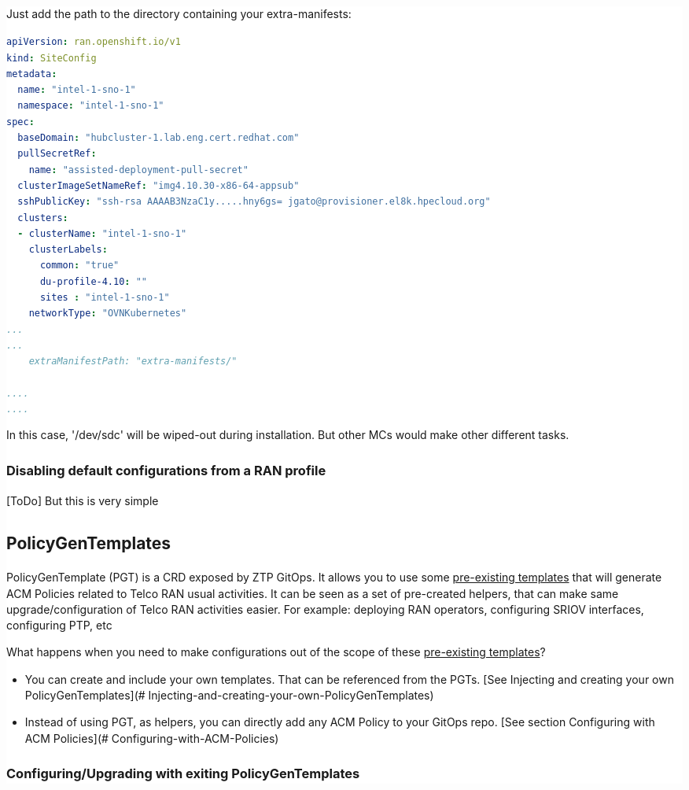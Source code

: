 Just add the path to the directory containing your extra-manifests:

```yaml
apiVersion: ran.openshift.io/v1
kind: SiteConfig
metadata:
  name: "intel-1-sno-1"
  namespace: "intel-1-sno-1"
spec:
  baseDomain: "hubcluster-1.lab.eng.cert.redhat.com"
  pullSecretRef:
    name: "assisted-deployment-pull-secret"
  clusterImageSetNameRef: "img4.10.30-x86-64-appsub"
  sshPublicKey: "ssh-rsa AAAAB3NzaC1y.....hny6gs= jgato@provisioner.el8k.hpecloud.org"
  clusters:
  - clusterName: "intel-1-sno-1"
    clusterLabels:
      common: "true"
      du-profile-4.10: ""
      sites : "intel-1-sno-1"
    networkType: "OVNKubernetes"
...
...
    extraManifestPath: "extra-manifests/"

....
....
```

In this case, '/dev/sdc' will be wiped-out during installation. But other MCs would make other different tasks.

### Disabling default configurations from a RAN profile

[ToDo] But this is very simple

## PolicyGenTemplates

PolicyGenTemplate (PGT) is a CRD exposed by ZTP GitOps. It allows you to use some [pre-existing templates](https://github.com/openshift-kni/cnf-features-deploy/blob/master/ztp/source-crs) that will generate ACM Policies related to Telco RAN usual activities. It can be seen as a set of pre-created helpers, that can make same upgrade/configuration of Telco RAN activities easier. For example: deploying RAN operators, configuring SRIOV interfaces, configuring PTP, etc

What happens when you need to make configurations out of the scope of these [pre-existing templates](https://github.com/openshift-kni/cnf-features-deploy/blob/master/ztp/source-crs)? 

* You can create and include your own templates. That can be referenced from the PGTs. [See Injecting and creating your own PolicyGenTemplates](# Injecting-and-creating-your-own-PolicyGenTemplates)

* Instead of using PGT, as helpers, you can directly add any ACM Policy to your GitOps repo. [See section Configuring with ACM Policies](# Configuring-with-ACM-Policies)

### Configuring/Upgrading with exiting PolicyGenTemplates
